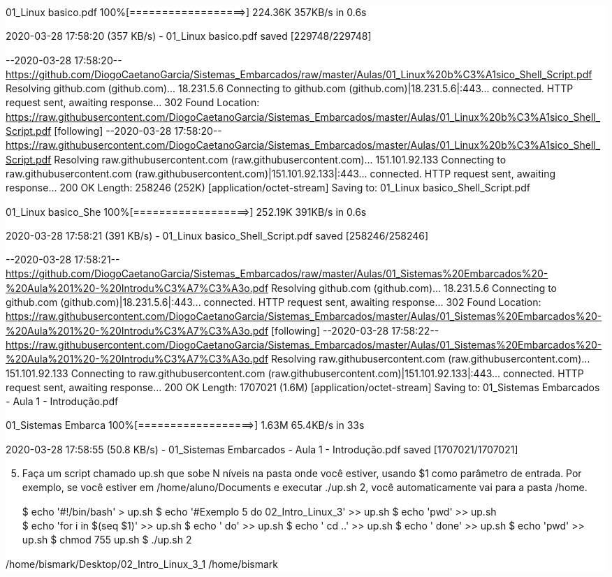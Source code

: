 01_Linux basico.pdf 100%[==================>] 224.36K   357KB/s    in 0.6s    

2020-03-28 17:58:20 (357 KB/s) - 01_Linux basico.pdf saved [229748/229748]

--2020-03-28 17:58:20--  https://github.com/DiogoCaetanoGarcia/Sistemas_Embarcados/raw/master/Aulas/01_Linux%20b%C3%A1sico_Shell_Script.pdf
Resolving github.com (github.com)... 18.231.5.6
Connecting to github.com (github.com)|18.231.5.6|:443... connected.
HTTP request sent, awaiting response... 302 Found
Location: https://raw.githubusercontent.com/DiogoCaetanoGarcia/Sistemas_Embarcados/master/Aulas/01_Linux%20b%C3%A1sico_Shell_Script.pdf [following]
--2020-03-28 17:58:20--  https://raw.githubusercontent.com/DiogoCaetanoGarcia/Sistemas_Embarcados/master/Aulas/01_Linux%20b%C3%A1sico_Shell_Script.pdf
Resolving raw.githubusercontent.com (raw.githubusercontent.com)... 151.101.92.133
Connecting to raw.githubusercontent.com (raw.githubusercontent.com)|151.101.92.133|:443... connected.
HTTP request sent, awaiting response... 200 OK
Length: 258246 (252K) [application/octet-stream]
Saving to: 01_Linux basico_Shell_Script.pdf

01_Linux basico_She 100%[==================>] 252.19K   391KB/s    in 0.6s    

2020-03-28 17:58:21 (391 KB/s) - 01_Linux basico_Shell_Script.pdf saved [258246/258246]

--2020-03-28 17:58:21--  https://github.com/DiogoCaetanoGarcia/Sistemas_Embarcados/raw/master/Aulas/01_Sistemas%20Embarcados%20-%20Aula%201%20-%20Introdu%C3%A7%C3%A3o.pdf
Resolving github.com (github.com)... 18.231.5.6
Connecting to github.com (github.com)|18.231.5.6|:443... connected.
HTTP request sent, awaiting response... 302 Found
Location: https://raw.githubusercontent.com/DiogoCaetanoGarcia/Sistemas_Embarcados/master/Aulas/01_Sistemas%20Embarcados%20-%20Aula%201%20-%20Introdu%C3%A7%C3%A3o.pdf [following]
--2020-03-28 17:58:22--  https://raw.githubusercontent.com/DiogoCaetanoGarcia/Sistemas_Embarcados/master/Aulas/01_Sistemas%20Embarcados%20-%20Aula%201%20-%20Introdu%C3%A7%C3%A3o.pdf
Resolving raw.githubusercontent.com (raw.githubusercontent.com)... 151.101.92.133
Connecting to raw.githubusercontent.com (raw.githubusercontent.com)|151.101.92.133|:443... connected.
HTTP request sent, awaiting response... 200 OK
Length: 1707021 (1.6M) [application/octet-stream]
Saving to: 01_Sistemas Embarcados - Aula 1 - Introdução.pdf

01_Sistemas Embarca 100%[==================>]   1.63M  65.4KB/s    in 33s     

2020-03-28 17:58:55 (50.8 KB/s) - 01_Sistemas Embarcados - Aula 1 - Introdução.pdf saved [1707021/1707021]

5. Faça um script chamado up.sh que sobe N níveis na pasta onde você estiver, usando $1 como parâmetro de entrada. 
Por exemplo, se você estiver em /home/aluno/Documents e executar ./up.sh 2, você automaticamente vai para a pasta /home.

	$ echo '#!/bin/bash' > up.sh
	$ echo '#Exemplo 5 do 02_Intro_Linux_3' >> up.sh
	$ echo 'pwd' >> up.sh	
	$ echo 'for i in $(seq $1)' >> up.sh 
	$ echo ' do' >> up.sh 
	$ echo '  cd ..' >> up.sh
	$ echo ' done' >> up.sh
	$ echo 'pwd' >> up.sh
	$ chmod 755 up.sh 
	$ ./up.sh 2

/home/bismark/Desktop/02_Intro_Linux_3_1
/home/bismark